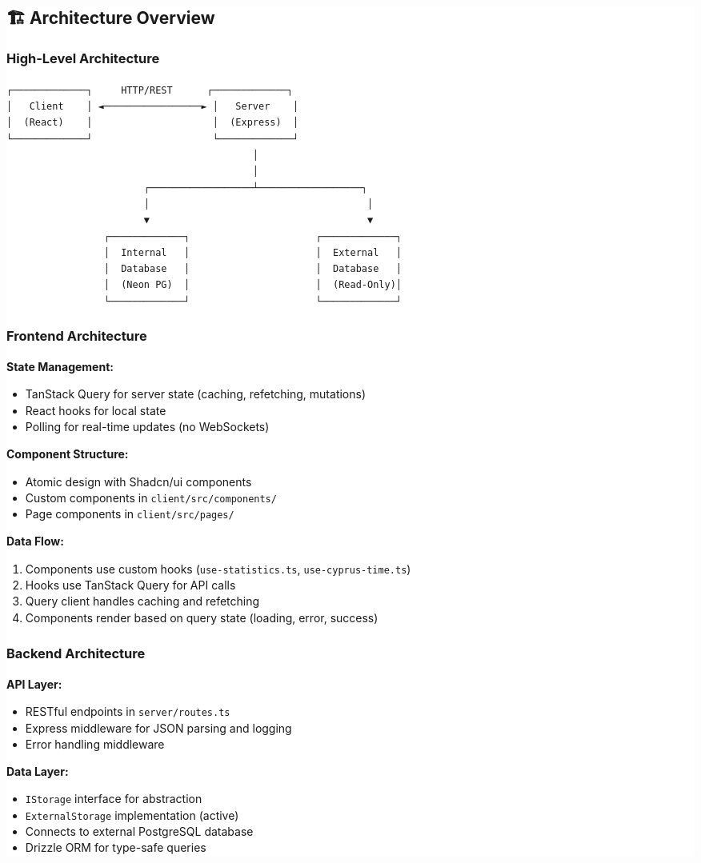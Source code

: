 
## 🏗 Architecture Overview

### High-Level Architecture

```
┌─────────────┐     HTTP/REST      ┌─────────────┐
│   Client    │ ◄─────────────────► │   Server    │
│  (React)    │                     │  (Express)  │
└─────────────┘                     └─────────────┘
                                           │
                                           │
                        ┌──────────────────┴──────────────────┐
                        │                                      │
                        ▼                                      ▼
                 ┌─────────────┐                      ┌─────────────┐
                 │  Internal   │                      │  External   │
                 │  Database   │                      │  Database   │
                 │  (Neon PG)  │                      │  (Read-Only)│
                 └─────────────┘                      └─────────────┘
```

### Frontend Architecture

**State Management:**
- TanStack Query for server state (caching, refetching, mutations)
- React hooks for local state
- Polling for real-time updates (no WebSockets)

**Component Structure:**
- Atomic design with Shadcn/ui components
- Custom components in `client/src/components/`
- Page components in `client/src/pages/`

**Data Flow:**
1. Components use custom hooks (`use-statistics.ts`, `use-cyprus-time.ts`)
2. Hooks use TanStack Query for API calls
3. Query client handles caching and refetching
4. Components render based on query state (loading, error, success)

### Backend Architecture

**API Layer:**
- RESTful endpoints in `server/routes.ts`
- Express middleware for JSON parsing and logging
- Error handling middleware

**Data Layer:**
- `IStorage` interface for abstraction
- `ExternalStorage` implementation (active)
- Connects to external PostgreSQL database
- Drizzle ORM for type-safe queries
